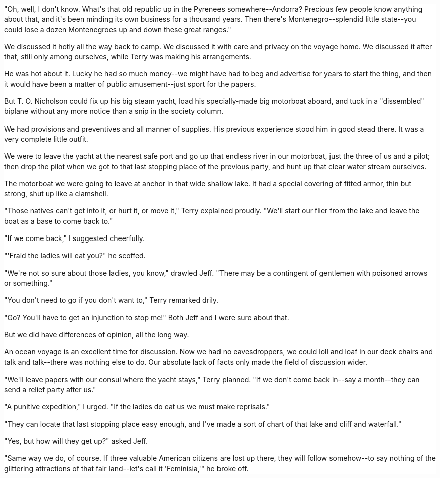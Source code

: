 "Oh, well, I don't know. What's that old republic up in the Pyrenees somewhere--Andorra? Precious few people know anything about that, and it's been minding its own business for a thousand years. Then there's Montenegro--splendid little state--you could lose a dozen Montenegroes up and down these great ranges."

We discussed it hotly all the way back to camp. We discussed it with care and privacy on the voyage home. We discussed it after that, still only among ourselves, while Terry was making his arrangements.

He was hot about it. Lucky he had so much money--we might have had to beg and advertise for years to start the thing, and then it would have been a matter of public amusement--just sport for the papers.

But T. O. Nicholson could fix up his big steam yacht, load his specially-made big motorboat aboard, and tuck in a "dissembled" biplane without any more notice than a snip in the society column.

We had provisions and preventives and all manner of supplies. His previous experience stood him in good stead there. It was a very complete little outfit.

We were to leave the yacht at the nearest safe port and go up that endless river in our motorboat, just the three of us and a pilot; then drop the pilot when we got to that last stopping place of the previous party, and hunt up that clear water stream ourselves.

The motorboat we were going to leave at anchor in that wide shallow lake. It had a special covering of fitted armor, thin but strong, shut up like a clamshell.

"Those natives can't get into it, or hurt it, or move it," Terry explained proudly. "We'll start our flier from the lake and leave the boat as a base to come back to."

"If we come back," I suggested cheerfully.

"'Fraid the ladies will eat you?" he scoffed.

"We're not so sure about those ladies, you know," drawled Jeff. "There may be a contingent of gentlemen with poisoned arrows or something."

"You don't need to go if you don't want to," Terry remarked drily.

"Go? You'll have to get an injunction to stop me!" Both Jeff and I were sure about that.

But we did have differences of opinion, all the long way.

An ocean voyage is an excellent time for discussion. Now we had no eavesdroppers, we could loll and loaf in our deck chairs and talk and talk--there was nothing else to do. Our absolute lack of facts only made the field of discussion wider.

"We'll leave papers with our consul where the yacht stays," Terry planned. "If we don't come back in--say a month--they can send a relief party after us."

"A punitive expedition," I urged. "If the ladies do eat us we must make reprisals."

"They can locate that last stopping place easy enough, and I've made a sort of chart of that lake and cliff and waterfall."

"Yes, but how will they get up?" asked Jeff.

"Same way we do, of course. If three valuable American citizens are lost up there, they will follow somehow--to say nothing of the glittering attractions of that fair land--let's call it 'Feminisia,'" he broke off.
